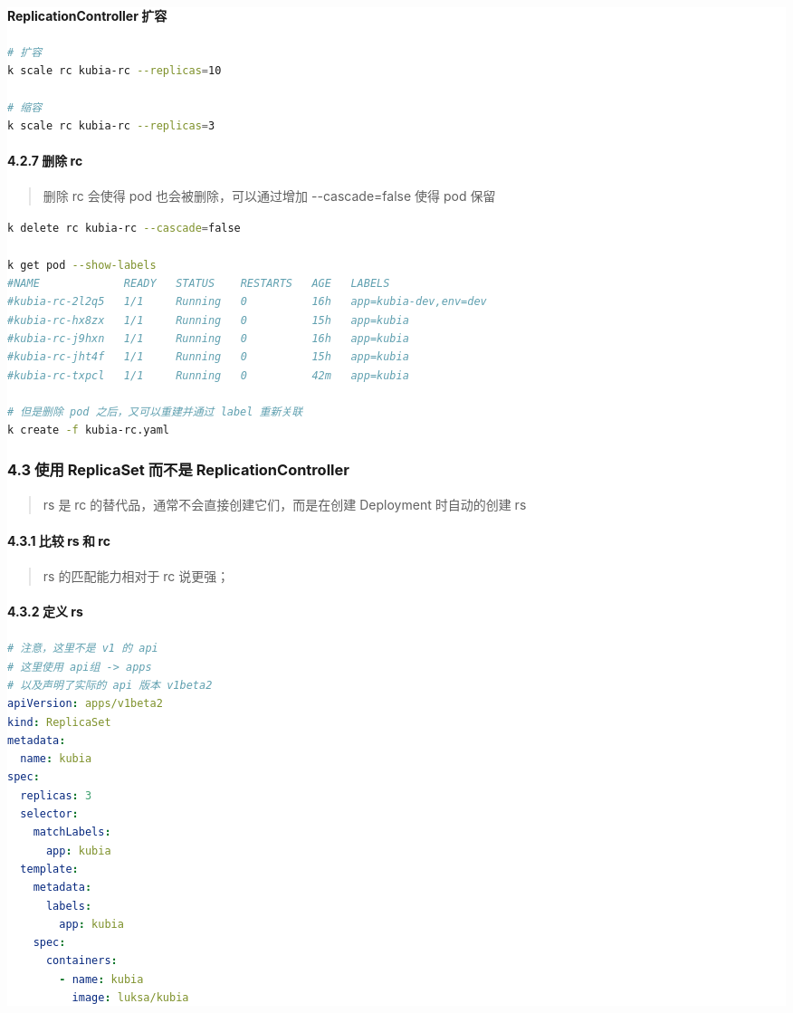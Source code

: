 #### ReplicationController 扩容

```bash
# 扩容
k scale rc kubia-rc --replicas=10

# 缩容
k scale rc kubia-rc --replicas=3
```

#### 4.2.7 删除 rc

> 删除 rc 会使得 pod 也会被删除，可以通过增加 --cascade=false 使得 pod 保留

```bash
k delete rc kubia-rc --cascade=false

k get pod --show-labels
#NAME             READY   STATUS    RESTARTS   AGE   LABELS
#kubia-rc-2l2q5   1/1     Running   0          16h   app=kubia-dev,env=dev
#kubia-rc-hx8zx   1/1     Running   0          15h   app=kubia
#kubia-rc-j9hxn   1/1     Running   0          16h   app=kubia
#kubia-rc-jht4f   1/1     Running   0          15h   app=kubia
#kubia-rc-txpcl   1/1     Running   0          42m   app=kubia

# 但是删除 pod 之后，又可以重建并通过 label 重新关联
k create -f kubia-rc.yaml
```

### 4.3 使用 ReplicaSet 而不是 ReplicationController

> rs 是 rc 的替代品，通常不会直接创建它们，而是在创建 Deployment 时自动的创建 rs

#### 4.3.1 比较 rs 和 rc

> rs 的匹配能力相对于 rc 说更强；

#### 4.3.2 定义 rs

```yaml
# 注意，这里不是 v1 的 api
# 这里使用 api组 -> apps
# 以及声明了实际的 api 版本 v1beta2
apiVersion: apps/v1beta2
kind: ReplicaSet
metadata:
  name: kubia
spec:
  replicas: 3
  selector:
    matchLabels:
      app: kubia
  template:
    metadata:
      labels:
        app: kubia
    spec:
      containers:
        - name: kubia
          image: luksa/kubia
```

